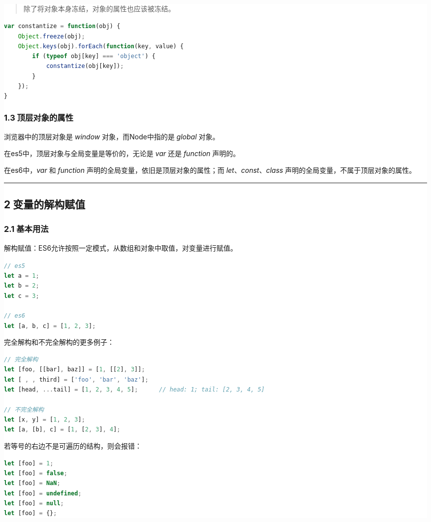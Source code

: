 > 除了将对象本身冻结，对象的属性也应该被冻结。

```javascript
var constantize = function(obj) {
    Object.freeze(obj);
    Object.keys(obj).forEach(function(key, value) {
        if (typeof obj[key] === 'object') {
            constantize(obj[key]);
        }
    });
}
```

### 1.3 顶层对象的属性

浏览器中的顶层对象是 *window* 对象，而Node中指的是 *global* 对象。

在es5中，顶层对象与全局变量是等价的，无论是 *var* 还是 *function* 声明的。

在es6中，*var* 和 *function* 声明的全局变量，依旧是顶层对象的属性；而 *let*、*const*、*class* 声明的全局变量，不属于顶层对象的属性。


---

## 2 变量的解构赋值

### 2.1 基本用法

解构赋值：ES6允许按照一定模式，从数组和对象中取值，对变量进行赋值。

```javascript
// es5
let a = 1;
let b = 2;
let c = 3;

// es6
let [a, b, c] = [1, 2, 3];
```

完全解构和不完全解构的更多例子：

```javascript
// 完全解构
let [foo, [[bar], baz]] = [1, [[2], 3]];
let [ , , third] = ['foo', 'bar', 'baz'];
let [head, ...tail] = [1, 2, 3, 4, 5];      // head: 1; tail: [2, 3, 4, 5]

// 不完全解构
let [x, y] = [1, 2, 3];
let [a, [b], c] = [1, [2, 3], 4];
```

若等号的右边不是可遍历的结构，则会报错：
```javascript
let [foo] = 1;
let [foo] = false;
let [foo] = NaN;
let [foo] = undefined;
let [foo] = null;
let [foo] = {};
```
